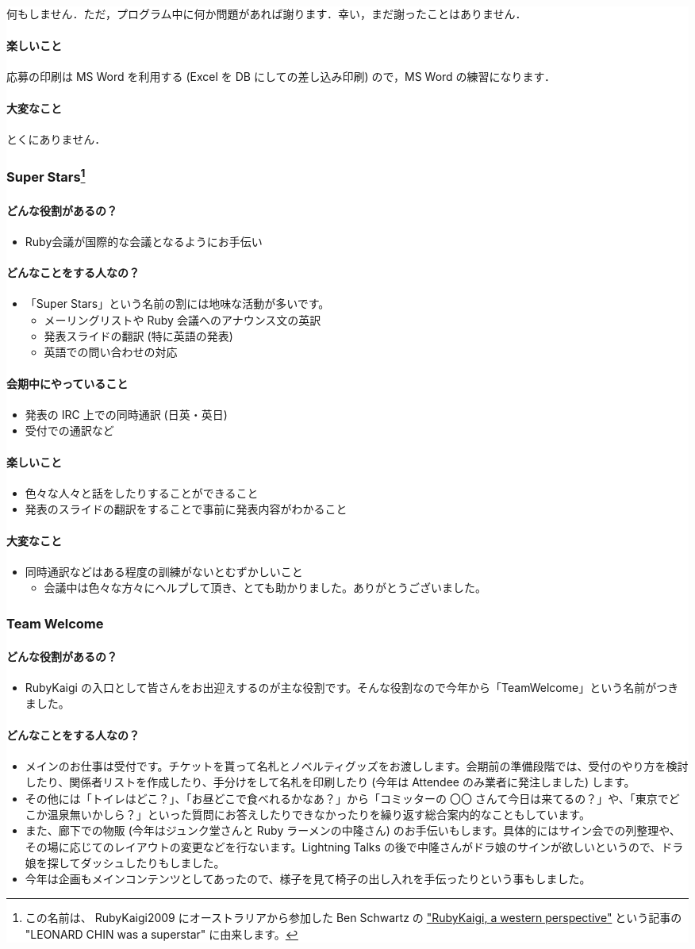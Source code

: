何もしません．ただ，プログラム中に何か問題があれば謝ります．幸い，まだ謝ったことはありません．

#### 楽しいこと

応募の印刷は MS Word を利用する (Excel を DB にしての差し込み印刷) ので，MS Word の練習になります．

#### 大変なこと

とくにありません．

### Super Stars[^3]

#### どんな役割があるの？

* Ruby会議が国際的な会議となるようにお手伝い


#### どんなことをする人なの？

* 「Super Stars」という名前の割には地味な活動が多いです。
  * メーリングリストや Ruby 会議へのアナウンス文の英訳
  * 発表スライドの翻訳 (特に英語の発表)
  * 英語での問い合わせの対応


#### 会期中にやっていること

* 発表の IRC 上での同時通訳 (日英・英日)
* 受付での通訳など


#### 楽しいこと

* 色々な人々と話をしたりすることができること
* 発表のスライドの翻訳をすることで事前に発表内容がわかること


#### 大変なこと

* 同時通訳などはある程度の訓練がないとむずかしいこと
  * 会議中は色々な方々にヘルプして頂き、とても助かりました。ありがとうございました。


### Team Welcome

#### どんな役割があるの？

* RubyKaigi の入口として皆さんをお出迎えするのが主な役割です。そんな役割なので今年から「TeamWelcome」という名前がつきました。


#### どんなことをする人なの？

* メインのお仕事は受付です。チケットを貰って名札とノベルティグッズをお渡しします。会期前の準備段階では、受付のやり方を検討したり、関係者リストを作成したり、手分けをして名札を印刷したり (今年は Attendee のみ業者に発注しました) します。
* その他には「トイレはどこ？」、「お昼どこで食べれるかなあ？」から「コミッターの 〇〇 さんて今日は来てるの？」や、「東京でどこか温泉無いかしら？」といった質問にお答えしたりできなかったりを繰り返す総合案内的なこともしています。
* また、廊下での物販 (今年はジュンク堂さんと Ruby ラーメンの中隆さん) のお手伝いもします。具体的にはサイン会での列整理や、その場に応じてのレイアウトの変更などを行ないます。Lightning Talks の後で中隆さんがドラ娘のサインが欲しいというので、ドラ娘を探してダッシュしたりもしました。
* 今年は企画もメインコンテンツとしてあったので、様子を見て椅子の出し入れを手伝ったりという事もしました。


[^1]: るびまでも渾身と疲労困憊の直前特集号を書いてくれました。
[^2]: トークセッションはほとんどその場のアナウンスだけで開催されたにも関わらず、大盛況でした。
[^3]: この名前は、 RubyKaigi2009 にオーストラリアから参加した Ben Schwartz の ["RubyKaigi, a western perspective"](http://www.germanforblack.com/articles/rubykaigi-a-western-perspective) という記事の "LEONARD CHIN was a superstar" に由来します。